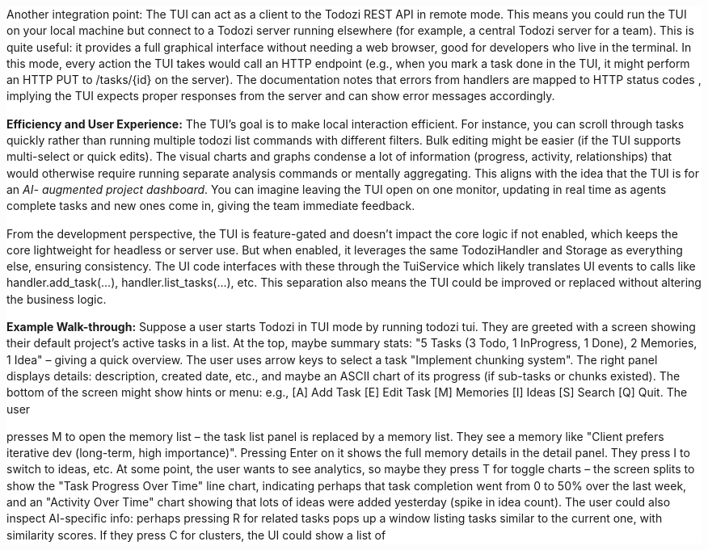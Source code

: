 Another integration point: The TUI can act as a client to the Todozi REST API in remote mode. This
means you could run the TUI on your local machine but connect to a Todozi server running elsewhere (for
example, a central Todozi server for a team). This is quite useful: it provides a full graphical interface without
needing a web browser, good for developers who live in the terminal. In this mode, every action the TUI
takes would call an HTTP endpoint (e.g., when you mark a task done in the TUI, it might perform an HTTP
PUT to /tasks/{id} on the server). The documentation notes that errors from handlers are mapped to
HTTP status codes , implying the TUI expects proper responses from the server and can show error
messages accordingly.

**Efficiency and User Experience:** The TUI’s goal is to make local interaction efficient. For instance, you can
scroll through tasks quickly rather than running multiple todozi list commands with different filters.
Bulk editing might be easier (if the TUI supports multi-select or quick edits). The visual charts and graphs
condense a lot of information (progress, activity, relationships) that would otherwise require running
separate analysis commands or mentally aggregating. This aligns with the idea that the TUI is for an _AI-
augmented project dashboard_. You can imagine leaving the TUI open on one monitor, updating in real time
as agents complete tasks and new ones come in, giving the team immediate feedback.

From the development perspective, the TUI is feature-gated and doesn’t impact the core logic if not
enabled, which keeps the core lightweight for headless or server use. But when enabled, it leverages
the same TodoziHandler and Storage as everything else, ensuring consistency. The UI code
interfaces with these through the TuiService which likely translates UI events to calls like
handler.add_task(...), handler.list_tasks(...), etc. This separation also means the TUI could
be improved or replaced without altering the business logic.

**Example Walk-through:** Suppose a user starts Todozi in TUI mode by running todozi tui. They are
greeted with a screen showing their default project’s active tasks in a list. At the top, maybe summary stats:
"5 Tasks (3 Todo, 1 InProgress, 1 Done), 2 Memories, 1 Idea" – giving a quick overview. The user uses arrow
keys to select a task "Implement chunking system". The right panel displays details: description, created
date, etc., and maybe an ASCII chart of its progress (if sub-tasks or chunks existed). The bottom of the
screen might show hints or menu: e.g.,
[A] Add Task [E] Edit Task [M] Memories [I] Ideas [S] Search [Q] Quit. The user


presses M to open the memory list – the task list panel is replaced by a memory list. They see a memory
like "Client prefers iterative dev (long-term, high importance)". Pressing Enter on it shows the full memory
details in the detail panel. They press I to switch to ideas, etc. At some point, the user wants to see
analytics, so maybe they press T for toggle charts – the screen splits to show the "Task Progress Over
Time" line chart, indicating perhaps that task completion went from 0 to 50% over the last week, and an
"Activity Over Time" chart showing that lots of ideas were added yesterday (spike in idea count). The user
could also inspect AI-specific info: perhaps pressing R for related tasks pops up a window listing tasks
similar to the current one, with similarity scores. If they press C for clusters, the UI could show a list of
